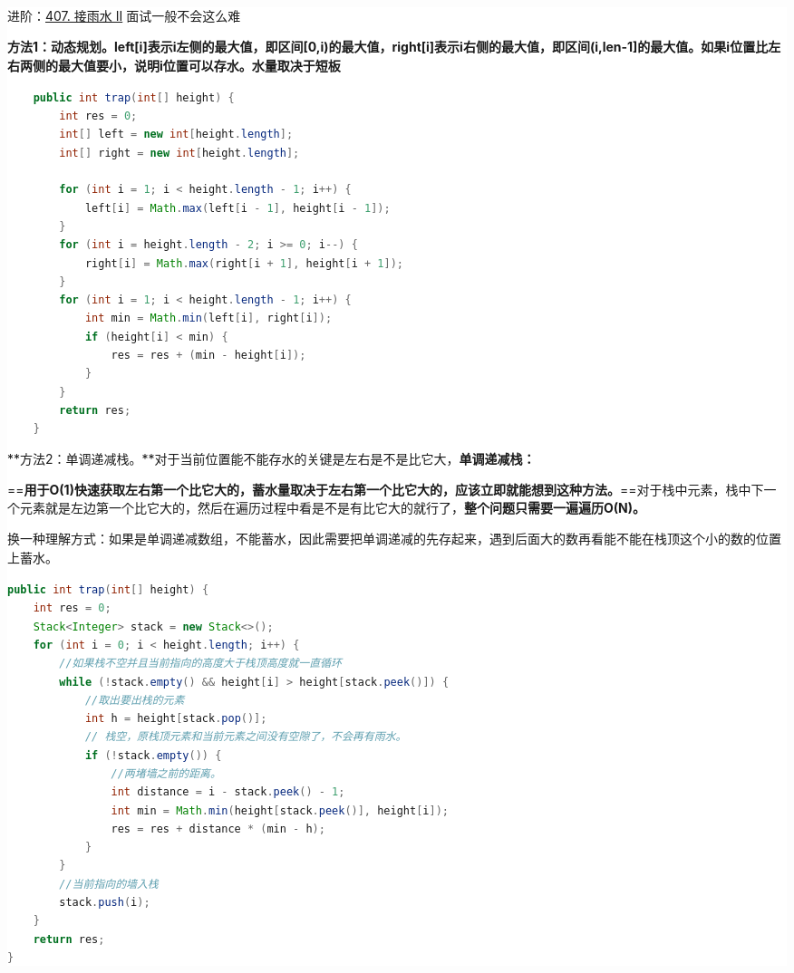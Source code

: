 进阶：[407. 接雨水 II](https://leetcode-cn.com/problems/trapping-rain-water-ii/) 面试一般不会这么难

**方法1：动态规划。left[i]表示i左侧的最大值，即区间[0,i)的最大值，right[i]表示i右侧的最大值，即区间(i,len-1]的最大值。如果i位置比左右两侧的最大值要小，说明i位置可以存水。水量取决于短板**

```java
	public int trap(int[] height) {
        int res = 0;
        int[] left = new int[height.length];
        int[] right = new int[height.length];

        for (int i = 1; i < height.length - 1; i++) {
            left[i] = Math.max(left[i - 1], height[i - 1]);
        }
        for (int i = height.length - 2; i >= 0; i--) {
            right[i] = Math.max(right[i + 1], height[i + 1]);
        }
        for (int i = 1; i < height.length - 1; i++) {
            int min = Math.min(left[i], right[i]);
            if (height[i] < min) {
                res = res + (min - height[i]);
            }
        }
        return res;
    }
```

**方法2：单调递减栈。**对于当前位置能不能存水的关键是左右是不是比它大，**单调递减栈：**

==**用于O(1)快速获取左右第一个比它大的，蓄水量取决于左右第一个比它大的，应该立即就能想到这种方法。**==对于栈中元素，栈中下一个元素就是左边第一个比它大的，然后在遍历过程中看是不是有比它大的就行了，**整个问题只需要一遍遍历O(N)。**

换一种理解方式：如果是单调递减数组，不能蓄水，因此需要把单调递减的先存起来，遇到后面大的数再看能不能在栈顶这个小的数的位置上蓄水。

```java
public int trap(int[] height) {
    int res = 0;
    Stack<Integer> stack = new Stack<>();
    for (int i = 0; i < height.length; i++) {
        //如果栈不空并且当前指向的高度大于栈顶高度就一直循环
        while (!stack.empty() && height[i] > height[stack.peek()]) {
            //取出要出栈的元素
            int h = height[stack.pop()];
            // 栈空，原栈顶元素和当前元素之间没有空隙了，不会再有雨水。
            if (!stack.empty()) {
                //两堵墙之前的距离。
                int distance = i - stack.peek() - 1;
                int min = Math.min(height[stack.peek()], height[i]);
                res = res + distance * (min - h);
            }
        }
        //当前指向的墙入栈
        stack.push(i);
    }
    return res;
}
```
